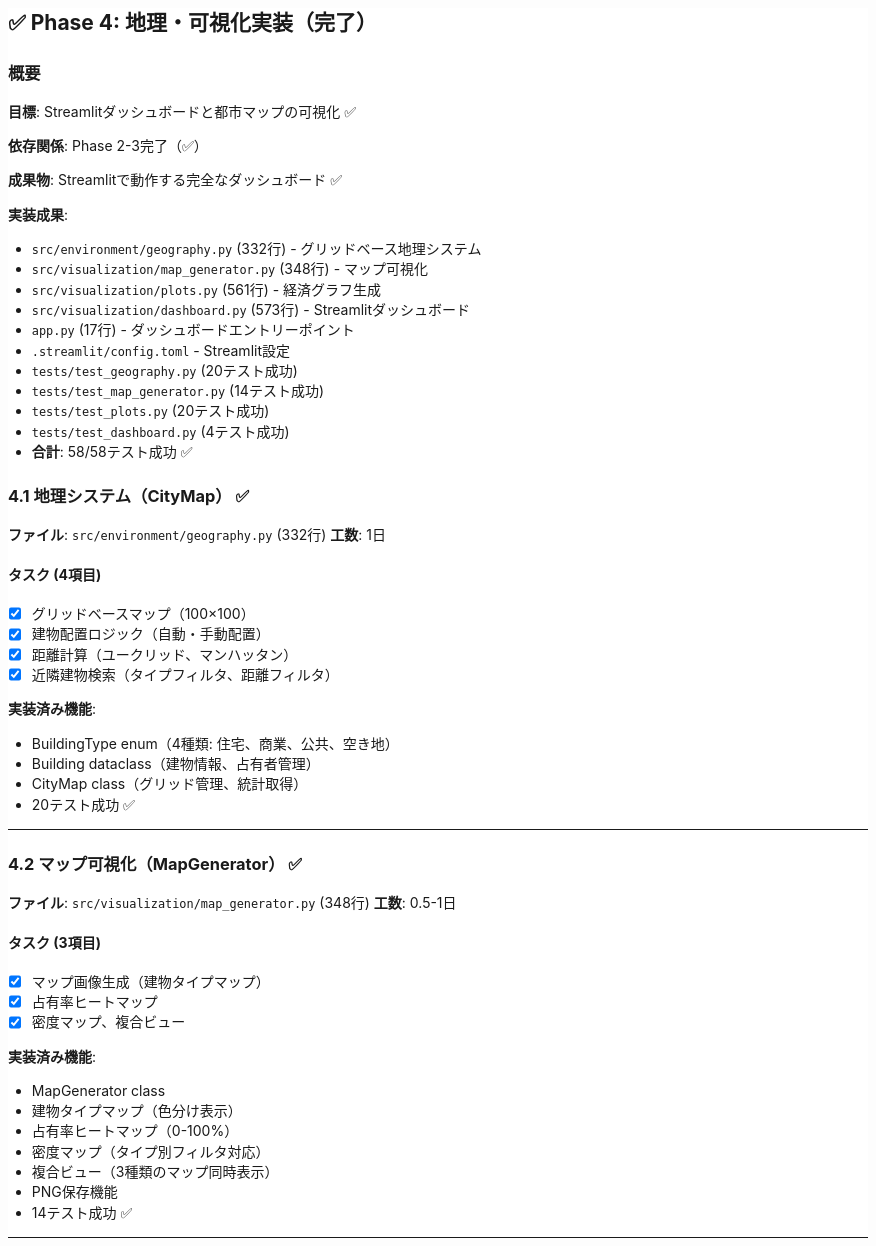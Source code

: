 
## ✅ Phase 4: 地理・可視化実装（完了）

### 概要
**目標**: Streamlitダッシュボードと都市マップの可視化 ✅

**依存関係**: Phase 2-3完了（✅）

**成果物**: Streamlitで動作する完全なダッシュボード ✅

**実装成果**:
- `src/environment/geography.py` (332行) - グリッドベース地理システム
- `src/visualization/map_generator.py` (348行) - マップ可視化
- `src/visualization/plots.py` (561行) - 経済グラフ生成
- `src/visualization/dashboard.py` (573行) - Streamlitダッシュボード
- `app.py` (17行) - ダッシュボードエントリーポイント
- `.streamlit/config.toml` - Streamlit設定
- `tests/test_geography.py` (20テスト成功)
- `tests/test_map_generator.py` (14テスト成功)
- `tests/test_plots.py` (20テスト成功)
- `tests/test_dashboard.py` (4テスト成功)
- **合計**: 58/58テスト成功 ✅

### 4.1 地理システム（CityMap） ✅
**ファイル**: `src/environment/geography.py` (332行)
**工数**: 1日

#### タスク (4項目)
- [x] グリッドベースマップ（100×100）
- [x] 建物配置ロジック（自動・手動配置）
- [x] 距離計算（ユークリッド、マンハッタン）
- [x] 近隣建物検索（タイプフィルタ、距離フィルタ）

**実装済み機能**:
- BuildingType enum（4種類: 住宅、商業、公共、空き地）
- Building dataclass（建物情報、占有者管理）
- CityMap class（グリッド管理、統計取得）
- 20テスト成功 ✅

---

### 4.2 マップ可視化（MapGenerator） ✅
**ファイル**: `src/visualization/map_generator.py` (348行)
**工数**: 0.5-1日

#### タスク (3項目)
- [x] マップ画像生成（建物タイプマップ）
- [x] 占有率ヒートマップ
- [x] 密度マップ、複合ビュー

**実装済み機能**:
- MapGenerator class
- 建物タイプマップ（色分け表示）
- 占有率ヒートマップ（0-100%）
- 密度マップ（タイプ別フィルタ対応）
- 複合ビュー（3種類のマップ同時表示）
- PNG保存機能
- 14テスト成功 ✅

---
